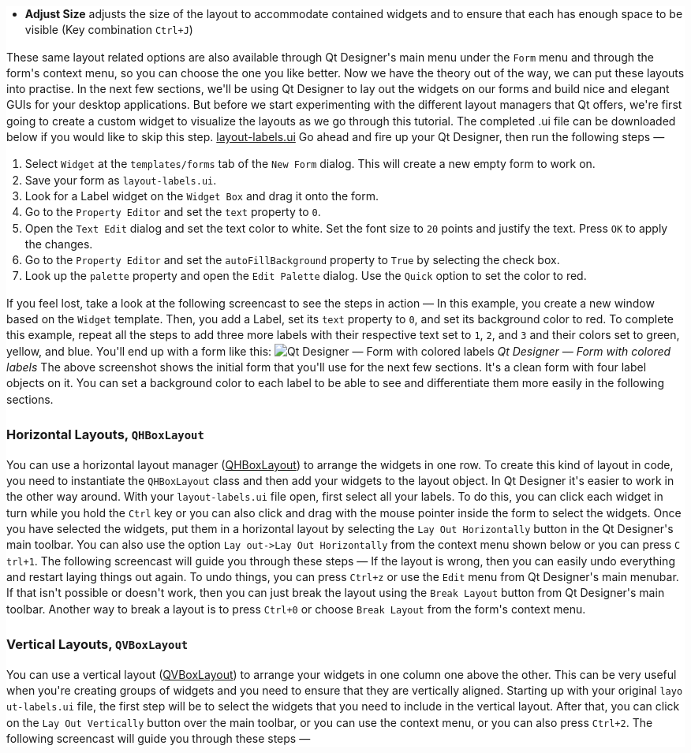   * **Adjust Size** adjusts the size of the layout to accommodate contained widgets and to ensure that each has enough space to be visible (Key combination `Ctrl+J`)


These same layout related options are also available through Qt Designer's main menu under the `Form` menu and through the form's context menu, so you can choose the one you like better.
Now we have the theory out of the way, we can put these layouts into practise. In the next few sections, we'll be using Qt Designer to lay out the widgets on our forms and build nice and elegant GUIs for your desktop applications. But before we start experimenting with the different layout managers that Qt offers, we're first going to create a custom widget to visualize the layouts as we go through this tutorial.
The completed .ui file can be downloaded below if you would like to skip this step.
[layout-labels.ui](https://www.pythonguis.com/d/layout-labels.ui)
Go ahead and fire up your Qt Designer, then run the following steps —
  1. Select `Widget` at the `templates/forms` tab of the `New Form` dialog. This will create a new empty form to work on.
  2. Save your form as `layout-labels.ui`.
  3. Look for a Label widget on the `Widget Box` and drag it onto the form.
  4. Go to the `Property Editor` and set the `text` property to `0`.
  5. Open the `Text Edit` dialog and set the text color to white. Set the font size to `20` points and justify the text. Press `OK` to apply the changes.
  6. Go to the `Property Editor` and set the `autoFillBackground` property to `True` by selecting the check box.
  7. Look up the `palette` property and open the `Edit Palette` dialog. Use the `Quick` option to set the color to red.


If you feel lost, take a look at the following screencast to see the steps in action —
In this example, you create a new window based on the `Widget` template. Then, you add a Label, set its `text` property to `0`, and set its background color to red.
To complete this example, repeat all the steps to add three more labels with their respective text set to `1`, `2`, and `3` and their colors set to green, yellow, and blue. You'll end up with a form like this:
![Qt Designer —&nbsp;Form with colored labels](https://www.pythonguis.com/static/tutorials/qt/qt-designer-gui-layout/form-labels.png) _Qt Designer — Form with colored labels_
The above screenshot shows the initial form that you'll use for the next few sections. It's a clean form with four label objects on it. You can set a background color to each label to be able to see and differentiate them more easily in the following sections.
### Horizontal Layouts, `QHBoxLayout`
You can use a horizontal layout manager ([QHBoxLayout](https://doc.qt.io/qt-6/qhboxlayout.html)) to arrange the widgets in one row. To create this kind of layout in code, you need to instantiate the `QHBoxLayout` class and then add your widgets to the layout object. In Qt Designer it's easier to work in the other way around.
With your `layout-labels.ui` file open, first select all your labels. To do this, you can click each widget in turn while you hold the `Ctrl` key or you can also click and drag with the mouse pointer inside the form to select the widgets.
Once you have selected the widgets, put them in a horizontal layout by selecting the `Lay Out Horizontally` button in the Qt Designer's main toolbar. You can also use the option `Lay out->Lay Out Horizontally` from the context menu shown below or you can press `Ctrl+1`. The following screencast will guide you through these steps —
If the layout is wrong, then you can easily undo everything and restart laying things out again. To undo things, you can press `Ctrl+z` or use the `Edit` menu from Qt Designer's main menubar. If that isn't possible or doesn't work, then you can just break the layout using the `Break Layout` button from Qt Designer's main toolbar. Another way to break a layout is to press `Ctrl+0` or choose `Break Layout` from the form's context menu.
### Vertical Layouts, `QVBoxLayout`
You can use a vertical layout ([QVBoxLayout](https://doc.qt.io/qt-6/qvboxlayout.html)) to arrange your widgets in one column one above the other. This can be very useful when you're creating groups of widgets and you need to ensure that they are vertically aligned.
Starting up with your original `layout-labels.ui` file, the first step will be to select the widgets that you need to include in the vertical layout. After that, you can click on the `Lay Out Vertically` button over the main toolbar, or you can use the context menu, or you can also press `Ctrl+2`. The following screencast will guide you through these steps —